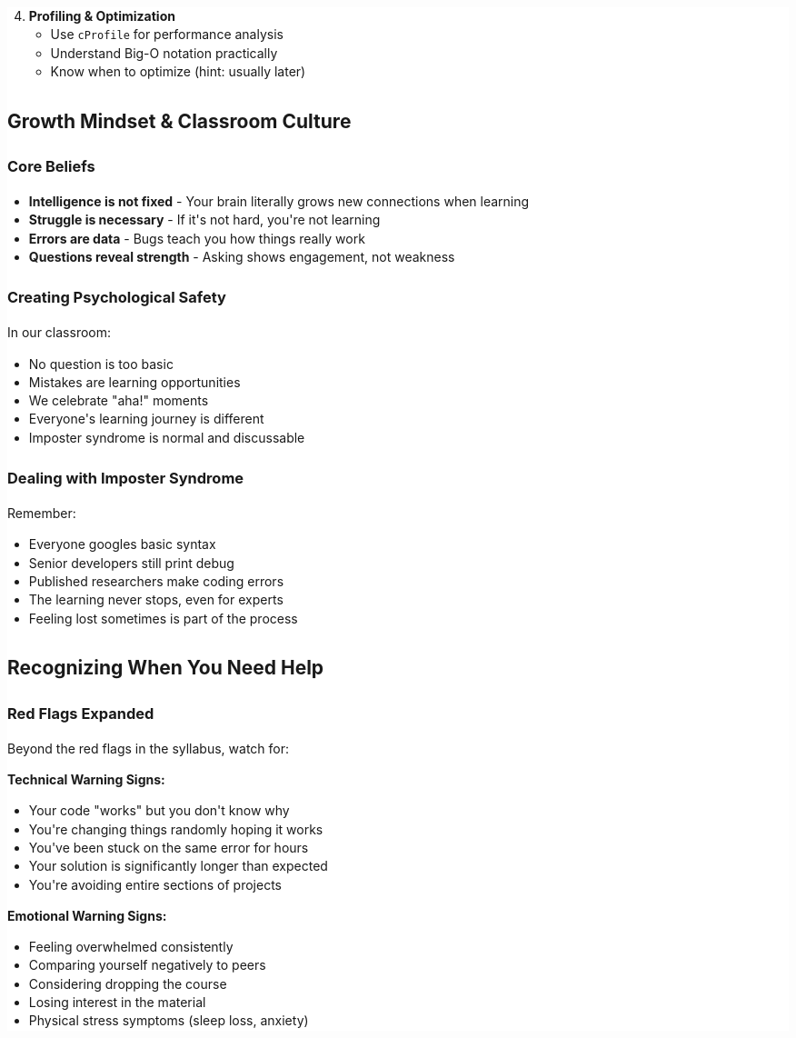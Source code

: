 4. **Profiling & Optimization**
   - Use `cProfile` for performance analysis
   - Understand Big-O notation practically
   - Know when to optimize (hint: usually later)

## Growth Mindset & Classroom Culture

### Core Beliefs

- **Intelligence is not fixed** - Your brain literally grows new connections when learning
- **Struggle is necessary** - If it's not hard, you're not learning
- **Errors are data** - Bugs teach you how things really work
- **Questions reveal strength** - Asking shows engagement, not weakness

### Creating Psychological Safety

In our classroom:

- No question is too basic
- Mistakes are learning opportunities
- We celebrate "aha!" moments
- Everyone's learning journey is different
- Imposter syndrome is normal and discussable

### Dealing with Imposter Syndrome

Remember:

- Everyone googles basic syntax
- Senior developers still print debug
- Published researchers make coding errors
- The learning never stops, even for experts
- Feeling lost sometimes is part of the process

## Recognizing When You Need Help

### Red Flags Expanded

Beyond the red flags in the syllabus, watch for:

**Technical Warning Signs:**

- Your code "works" but you don't know why
- You're changing things randomly hoping it works
- You've been stuck on the same error for hours
- Your solution is significantly longer than expected
- You're avoiding entire sections of projects

**Emotional Warning Signs:**

- Feeling overwhelmed consistently
- Comparing yourself negatively to peers
- Considering dropping the course
- Losing interest in the material
- Physical stress symptoms (sleep loss, anxiety)
